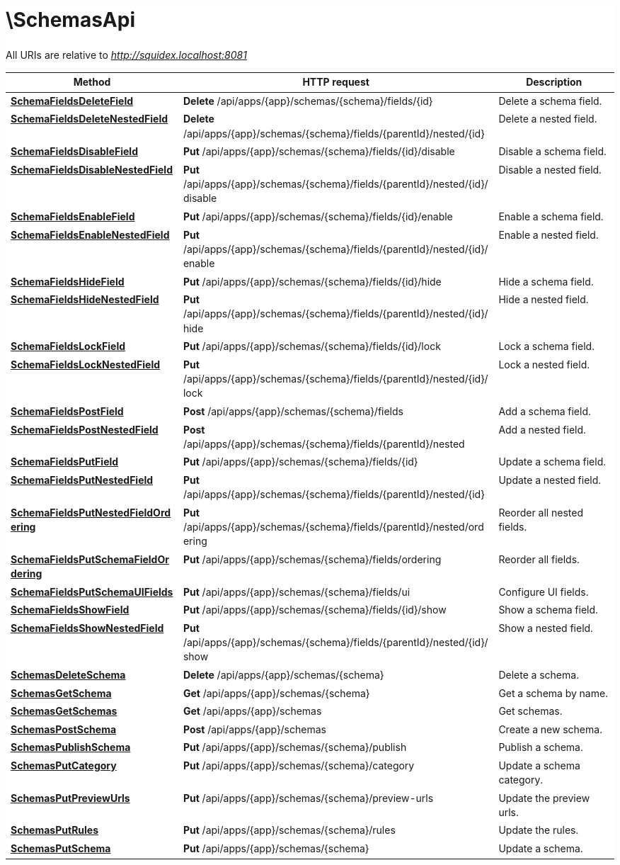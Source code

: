 # \SchemasApi

All URIs are relative to *http://squidex.localhost:8081*

Method | HTTP request | Description
------------- | ------------- | -------------
[**SchemaFieldsDeleteField**](SchemasApi.md#SchemaFieldsDeleteField) | **Delete** /api/apps/{app}/schemas/{schema}/fields/{id} | Delete a schema field.
[**SchemaFieldsDeleteNestedField**](SchemasApi.md#SchemaFieldsDeleteNestedField) | **Delete** /api/apps/{app}/schemas/{schema}/fields/{parentId}/nested/{id} | Delete a nested field.
[**SchemaFieldsDisableField**](SchemasApi.md#SchemaFieldsDisableField) | **Put** /api/apps/{app}/schemas/{schema}/fields/{id}/disable | Disable a schema field.
[**SchemaFieldsDisableNestedField**](SchemasApi.md#SchemaFieldsDisableNestedField) | **Put** /api/apps/{app}/schemas/{schema}/fields/{parentId}/nested/{id}/disable | Disable a nested field.
[**SchemaFieldsEnableField**](SchemasApi.md#SchemaFieldsEnableField) | **Put** /api/apps/{app}/schemas/{schema}/fields/{id}/enable | Enable a schema field.
[**SchemaFieldsEnableNestedField**](SchemasApi.md#SchemaFieldsEnableNestedField) | **Put** /api/apps/{app}/schemas/{schema}/fields/{parentId}/nested/{id}/enable | Enable a nested field.
[**SchemaFieldsHideField**](SchemasApi.md#SchemaFieldsHideField) | **Put** /api/apps/{app}/schemas/{schema}/fields/{id}/hide | Hide a schema field.
[**SchemaFieldsHideNestedField**](SchemasApi.md#SchemaFieldsHideNestedField) | **Put** /api/apps/{app}/schemas/{schema}/fields/{parentId}/nested/{id}/hide | Hide a nested field.
[**SchemaFieldsLockField**](SchemasApi.md#SchemaFieldsLockField) | **Put** /api/apps/{app}/schemas/{schema}/fields/{id}/lock | Lock a schema field.
[**SchemaFieldsLockNestedField**](SchemasApi.md#SchemaFieldsLockNestedField) | **Put** /api/apps/{app}/schemas/{schema}/fields/{parentId}/nested/{id}/lock | Lock a nested field.
[**SchemaFieldsPostField**](SchemasApi.md#SchemaFieldsPostField) | **Post** /api/apps/{app}/schemas/{schema}/fields | Add a schema field.
[**SchemaFieldsPostNestedField**](SchemasApi.md#SchemaFieldsPostNestedField) | **Post** /api/apps/{app}/schemas/{schema}/fields/{parentId}/nested | Add a nested field.
[**SchemaFieldsPutField**](SchemasApi.md#SchemaFieldsPutField) | **Put** /api/apps/{app}/schemas/{schema}/fields/{id} | Update a schema field.
[**SchemaFieldsPutNestedField**](SchemasApi.md#SchemaFieldsPutNestedField) | **Put** /api/apps/{app}/schemas/{schema}/fields/{parentId}/nested/{id} | Update a nested field.
[**SchemaFieldsPutNestedFieldOrdering**](SchemasApi.md#SchemaFieldsPutNestedFieldOrdering) | **Put** /api/apps/{app}/schemas/{schema}/fields/{parentId}/nested/ordering | Reorder all nested fields.
[**SchemaFieldsPutSchemaFieldOrdering**](SchemasApi.md#SchemaFieldsPutSchemaFieldOrdering) | **Put** /api/apps/{app}/schemas/{schema}/fields/ordering | Reorder all fields.
[**SchemaFieldsPutSchemaUIFields**](SchemasApi.md#SchemaFieldsPutSchemaUIFields) | **Put** /api/apps/{app}/schemas/{schema}/fields/ui | Configure UI fields.
[**SchemaFieldsShowField**](SchemasApi.md#SchemaFieldsShowField) | **Put** /api/apps/{app}/schemas/{schema}/fields/{id}/show | Show a schema field.
[**SchemaFieldsShowNestedField**](SchemasApi.md#SchemaFieldsShowNestedField) | **Put** /api/apps/{app}/schemas/{schema}/fields/{parentId}/nested/{id}/show | Show a nested field.
[**SchemasDeleteSchema**](SchemasApi.md#SchemasDeleteSchema) | **Delete** /api/apps/{app}/schemas/{schema} | Delete a schema.
[**SchemasGetSchema**](SchemasApi.md#SchemasGetSchema) | **Get** /api/apps/{app}/schemas/{schema} | Get a schema by name.
[**SchemasGetSchemas**](SchemasApi.md#SchemasGetSchemas) | **Get** /api/apps/{app}/schemas | Get schemas.
[**SchemasPostSchema**](SchemasApi.md#SchemasPostSchema) | **Post** /api/apps/{app}/schemas | Create a new schema.
[**SchemasPublishSchema**](SchemasApi.md#SchemasPublishSchema) | **Put** /api/apps/{app}/schemas/{schema}/publish | Publish a schema.
[**SchemasPutCategory**](SchemasApi.md#SchemasPutCategory) | **Put** /api/apps/{app}/schemas/{schema}/category | Update a schema category.
[**SchemasPutPreviewUrls**](SchemasApi.md#SchemasPutPreviewUrls) | **Put** /api/apps/{app}/schemas/{schema}/preview-urls | Update the preview urls.
[**SchemasPutRules**](SchemasApi.md#SchemasPutRules) | **Put** /api/apps/{app}/schemas/{schema}/rules | Update the rules.
[**SchemasPutSchema**](SchemasApi.md#SchemasPutSchema) | **Put** /api/apps/{app}/schemas/{schema} | Update a schema.